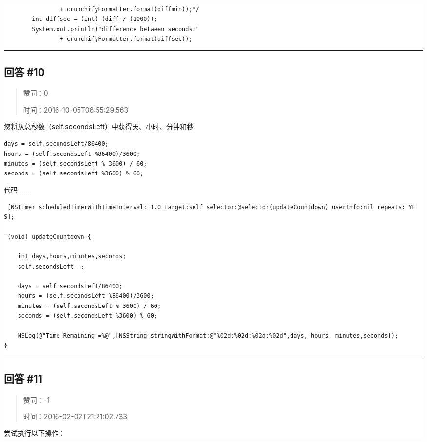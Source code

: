 ```
                + crunchifyFormatter.format(diffmin));*/
        int diffsec = (int) (diff / (1000));
        System.out.println("difference between seconds:"
                + crunchifyFormatter.format(diffsec)); 
```

* * *

## 回答 #10

> 赞同：0
> 
> 时间：2016-10-05T06:55:29.563

您将从总秒数（self.secondsLeft）中获得天、小时、分钟和秒

```
days = self.secondsLeft/86400;
hours = (self.secondsLeft %86400)/3600;
minutes = (self.secondsLeft % 3600) / 60;
seconds = (self.secondsLeft %3600) % 60; 
```

代码 ......

```
 [NSTimer scheduledTimerWithTimeInterval: 1.0 target:self selector:@selector(updateCountdown) userInfo:nil repeats: YES];

-(void) updateCountdown {

    int days,hours,minutes,seconds;
    self.secondsLeft--;

    days = self.secondsLeft/86400;
    hours = (self.secondsLeft %86400)/3600;
    minutes = (self.secondsLeft % 3600) / 60;
    seconds = (self.secondsLeft %3600) % 60;

    NSLog(@"Time Remaining =%@",[NSString stringWithFormat:@"%02d:%02d:%02d:%02d",days, hours, minutes,seconds]);
} 
```

* * *

## 回答 #11

> 赞同：-1
> 
> 时间：2016-02-02T21:21:02.733

尝试执行以下操作：
